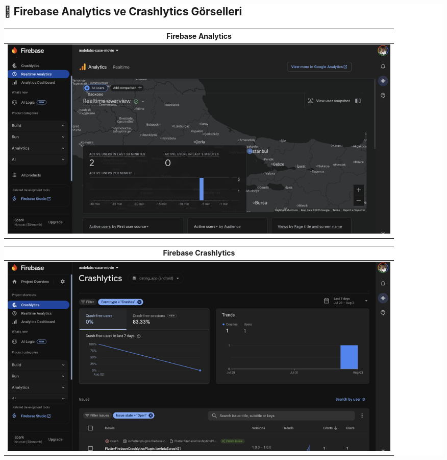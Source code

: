 ## 📱 Firebase Analytics ve Crashlytics Görselleri

| Firebase Analytics |
| :----------: |
| <img src="screenshots/analytics.png" width="750"> |

| Firebase Crashlytics |
| :----------: |
| <img src="screenshots/crashlytics.png" width="750"> |
